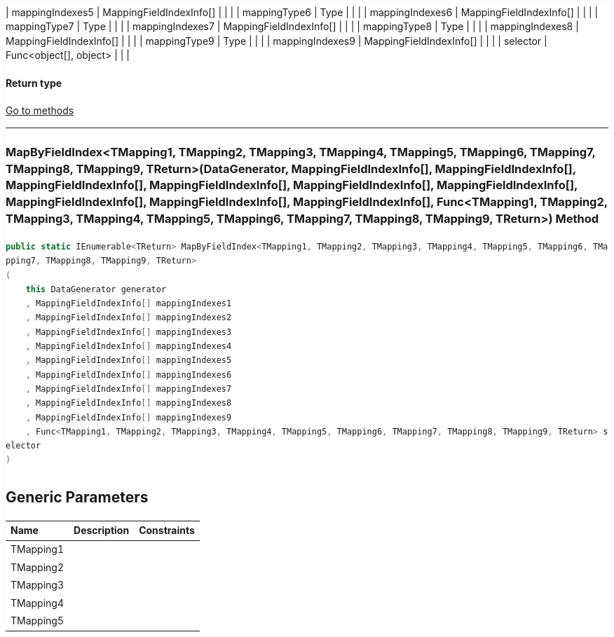 | mappingIndexes5 | MappingFieldIndexInfo[] |  |  |
| mappingType6 | Type |  |  |
| mappingIndexes6 | MappingFieldIndexInfo[] |  |  |
| mappingType7 | Type |  |  |
| mappingIndexes7 | MappingFieldIndexInfo[] |  |  |
| mappingType8 | Type |  |  |
| mappingIndexes8 | MappingFieldIndexInfo[] |  |  |
| mappingType9 | Type |  |  |
| mappingIndexes9 | MappingFieldIndexInfo[] |  |  |
| selector | Func&lt;object[], object&gt; |  |  |
#### Return type


[Go to methods](#Methods)

---
### MapByFieldIndex&lt;TMapping1, TMapping2, TMapping3, TMapping4, TMapping5, TMapping6, TMapping7, TMapping8, TMapping9, TReturn&gt;(DataGenerator, MappingFieldIndexInfo[], MappingFieldIndexInfo[], MappingFieldIndexInfo[], MappingFieldIndexInfo[], MappingFieldIndexInfo[], MappingFieldIndexInfo[], MappingFieldIndexInfo[], MappingFieldIndexInfo[], MappingFieldIndexInfo[], Func&lt;TMapping1, TMapping2, TMapping3, TMapping4, TMapping5, TMapping6, TMapping7, TMapping8, TMapping9, TReturn&gt;) Method


```c#
public static IEnumerable<TReturn> MapByFieldIndex<TMapping1, TMapping2, TMapping3, TMapping4, TMapping5, TMapping6, TMapping7, TMapping8, TMapping9, TReturn>
(
	this DataGenerator generator
	, MappingFieldIndexInfo[] mappingIndexes1
	, MappingFieldIndexInfo[] mappingIndexes2
	, MappingFieldIndexInfo[] mappingIndexes3
	, MappingFieldIndexInfo[] mappingIndexes4
	, MappingFieldIndexInfo[] mappingIndexes5
	, MappingFieldIndexInfo[] mappingIndexes6
	, MappingFieldIndexInfo[] mappingIndexes7
	, MappingFieldIndexInfo[] mappingIndexes8
	, MappingFieldIndexInfo[] mappingIndexes9
	, Func<TMapping1, TMapping2, TMapping3, TMapping4, TMapping5, TMapping6, TMapping7, TMapping8, TMapping9, TReturn> selector
)
```
## Generic Parameters
|Name|Description|Constraints|
|:--|:--|:--|
| TMapping1 |  |  |
| TMapping2 |  |  |
| TMapping3 |  |  |
| TMapping4 |  |  |
| TMapping5 |  |  |